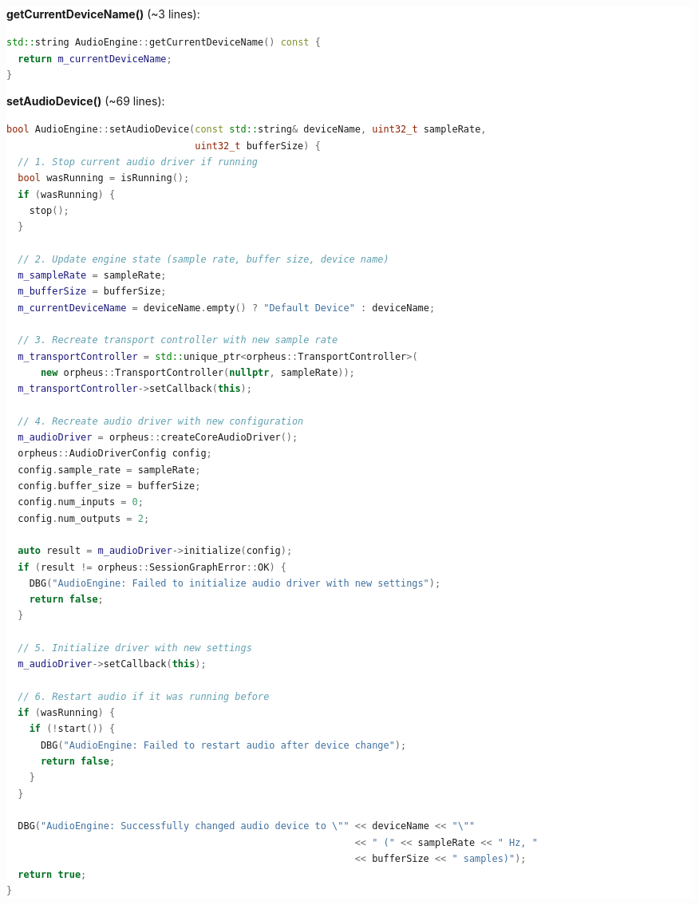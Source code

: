 **getCurrentDeviceName()** (~3 lines):

```cpp
std::string AudioEngine::getCurrentDeviceName() const {
  return m_currentDeviceName;
}
```

**setAudioDevice()** (~69 lines):

```cpp
bool AudioEngine::setAudioDevice(const std::string& deviceName, uint32_t sampleRate,
                                 uint32_t bufferSize) {
  // 1. Stop current audio driver if running
  bool wasRunning = isRunning();
  if (wasRunning) {
    stop();
  }

  // 2. Update engine state (sample rate, buffer size, device name)
  m_sampleRate = sampleRate;
  m_bufferSize = bufferSize;
  m_currentDeviceName = deviceName.empty() ? "Default Device" : deviceName;

  // 3. Recreate transport controller with new sample rate
  m_transportController = std::unique_ptr<orpheus::TransportController>(
      new orpheus::TransportController(nullptr, sampleRate));
  m_transportController->setCallback(this);

  // 4. Recreate audio driver with new configuration
  m_audioDriver = orpheus::createCoreAudioDriver();
  orpheus::AudioDriverConfig config;
  config.sample_rate = sampleRate;
  config.buffer_size = bufferSize;
  config.num_inputs = 0;
  config.num_outputs = 2;

  auto result = m_audioDriver->initialize(config);
  if (result != orpheus::SessionGraphError::OK) {
    DBG("AudioEngine: Failed to initialize audio driver with new settings");
    return false;
  }

  // 5. Initialize driver with new settings
  m_audioDriver->setCallback(this);

  // 6. Restart audio if it was running before
  if (wasRunning) {
    if (!start()) {
      DBG("AudioEngine: Failed to restart audio after device change");
      return false;
    }
  }

  DBG("AudioEngine: Successfully changed audio device to \"" << deviceName << "\""
                                                             << " (" << sampleRate << " Hz, "
                                                             << bufferSize << " samples)");
  return true;
}
```
